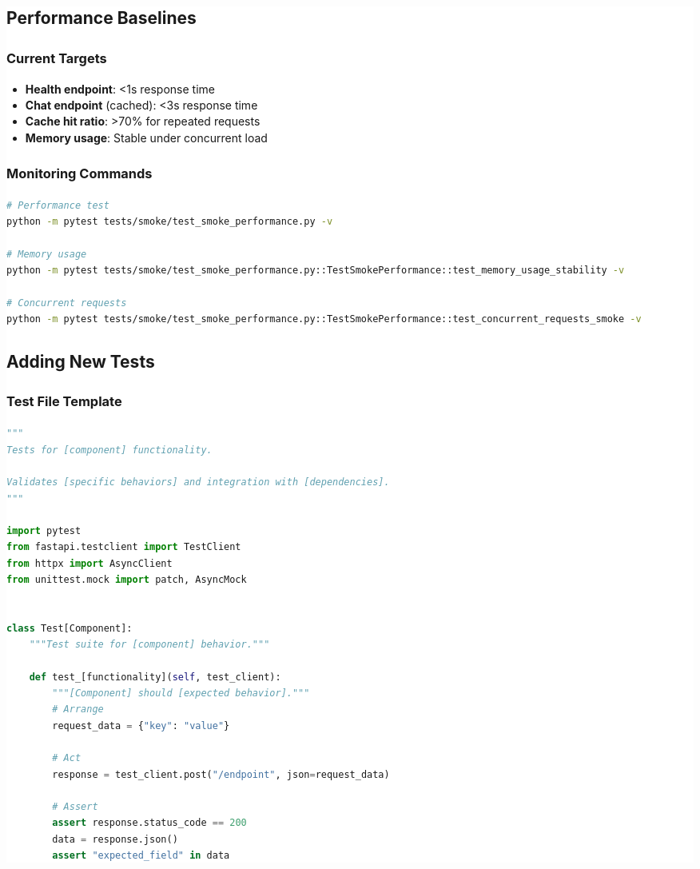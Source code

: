 ## Performance Baselines

### Current Targets
- **Health endpoint**: <1s response time
- **Chat endpoint** (cached): <3s response time
- **Cache hit ratio**: >70% for repeated requests
- **Memory usage**: Stable under concurrent load

### Monitoring Commands
```bash
# Performance test
python -m pytest tests/smoke/test_smoke_performance.py -v

# Memory usage
python -m pytest tests/smoke/test_smoke_performance.py::TestSmokePerformance::test_memory_usage_stability -v

# Concurrent requests
python -m pytest tests/smoke/test_smoke_performance.py::TestSmokePerformance::test_concurrent_requests_smoke -v
```

## Adding New Tests

### Test File Template
```python
"""
Tests for [component] functionality.

Validates [specific behaviors] and integration with [dependencies].
"""

import pytest
from fastapi.testclient import TestClient
from httpx import AsyncClient
from unittest.mock import patch, AsyncMock


class Test[Component]:
    """Test suite for [component] behavior."""

    def test_[functionality](self, test_client):
        """[Component] should [expected behavior]."""
        # Arrange
        request_data = {"key": "value"}

        # Act
        response = test_client.post("/endpoint", json=request_data)

        # Assert
        assert response.status_code == 200
        data = response.json()
        assert "expected_field" in data
```
